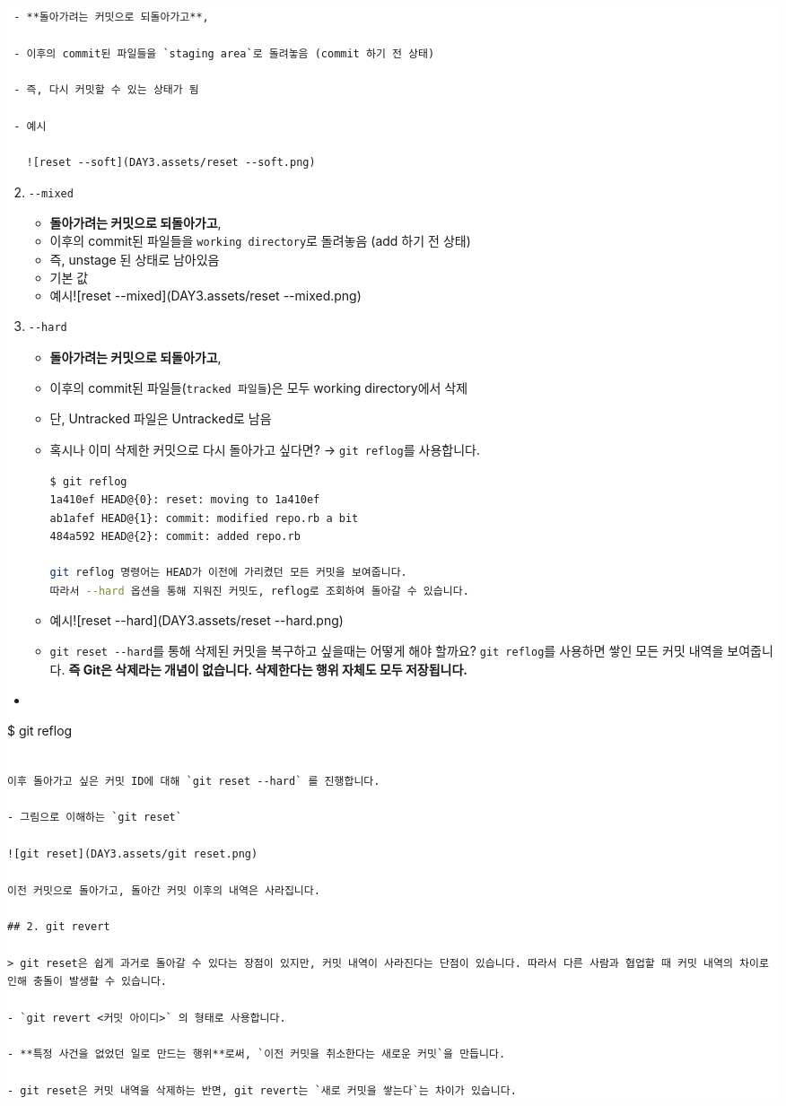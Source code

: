      - **돌아가려는 커밋으로 되돌아가고**,
     
     - 이후의 commit된 파일들을 `staging area`로 돌려놓음 (commit 하기 전 상태)

     - 즉, 다시 커밋할 수 있는 상태가 됨
     
     - 예시
     
       ![reset --soft](DAY3.assets/reset --soft.png)
     
  2. ```
     --mixed
     ```
  
     - **돌아가려는 커밋으로 되돌아가고**,
     - 이후의 commit된 파일들을 `working directory`로 돌려놓음 (add 하기 전 상태)
     - 즉, unstage 된 상태로 남아있음
     - 기본 값
     - 예시![reset --mixed](DAY3.assets/reset --mixed.png)
     
  3. ```
     --hard
     ```
  
     - **돌아가려는 커밋으로 되돌아가고**,
  
     - 이후의 commit된 파일들(`tracked 파일들`)은 모두 working directory에서 삭제
  
     - 단, Untracked 파일은 Untracked로 남음
  
     - 혹시나 이미 삭제한 커밋으로 다시 돌아가고 싶다면? → `git reflog`를 사용합니다.
  
       ```bash
       $ git reflog
       1a410ef HEAD@{0}: reset: moving to 1a410ef
       ab1afef HEAD@{1}: commit: modified repo.rb a bit
       484a592 HEAD@{2}: commit: added repo.rb
       
       git reflog 명령어는 HEAD가 이전에 가리켰던 모든 커밋을 보여줍니다.
       따라서 --hard 옵션을 통해 지워진 커밋도, reflog로 조회하여 돌아갈 수 있습니다.
       ```
  
     - 예시![reset --hard](DAY3.assets/reset --hard.png)
  
     - `git reset --hard`를 통해 삭제된 커밋을 복구하고 싶을때는 어떻게 해야 할까요? `git reflog`를 사용하면 쌓인 모든 커밋 내역을 보여줍니다. __즉 Git은 삭제라는 개념이 없습니다. 삭제한다는 행위 자체도 모두 저장됩니다.__


- ```bash
$ git reflog
  ```
  
  이후 돌아가고 싶은 커밋 ID에 대해 `git reset --hard` 를 진행합니다.

- 그림으로 이해하는 `git reset`

  ![git reset](DAY3.assets/git reset.png)

  이전 커밋으로 돌아가고, 돌아간 커밋 이후의 내역은 사라집니다.

## 2. git revert

> git reset은 쉽게 과거로 돌아갈 수 있다는 장점이 있지만, 커밋 내역이 사라진다는 단점이 있습니다. 따라서 다른 사람과 협업할 때 커밋 내역의 차이로 인해 충돌이 발생할 수 있습니다.

- `git revert <커밋 아이디>` 의 형태로 사용합니다.

- **특정 사건을 없었던 일로 만드는 행위**로써, `이전 커밋을 취소한다는 새로운 커밋`을 만듭니다.

- git reset은 커밋 내역을 삭제하는 반면, git revert는 `새로 커밋을 쌓는다`는 차이가 있습니다.

  ```